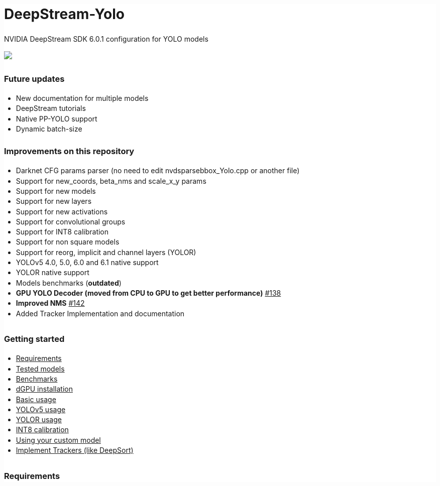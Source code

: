 # DeepStream-Yolo

NVIDIA DeepStream SDK 6.0.1 configuration for YOLO models

<img src="assets/deepstream-gif.gif" width="600"/>


### Future updates

* New documentation for multiple models
* DeepStream tutorials
* Native PP-YOLO support
* Dynamic batch-size

### Improvements on this repository

* Darknet CFG params parser (no need to edit nvdsparsebbox_Yolo.cpp or another file)
* Support for new_coords, beta_nms and scale_x_y params
* Support for new models
* Support for new layers
* Support for new activations
* Support for convolutional groups
* Support for INT8 calibration
* Support for non square models
* Support for reorg, implicit and channel layers (YOLOR)
* YOLOv5 4.0, 5.0, 6.0 and 6.1 native support
* YOLOR native support
* Models benchmarks (**outdated**)
* **GPU YOLO Decoder (moved from CPU to GPU to get better performance)** [#138](https://github.com/marcoslucianops/DeepStream-Yolo/issues/138)
* **Improved NMS** [#142](https://github.com/marcoslucianops/DeepStream-Yolo/issues/142)
* Added Tracker Implementation and documentation

##

### Getting started

* [Requirements](#requirements)
* [Tested models](#tested-models)
* [Benchmarks](#benchmarks)
* [dGPU installation](#dgpu-installation)
* [Basic usage](#basic-usage)
* [YOLOv5 usage](#yolov5-usage)
* [YOLOR usage](#yolor-usage)
* [INT8 calibration](#int8-calibration)
* [Using your custom model](docs/customModels.md)
* [Implement Trackers (like DeepSort)](#implement-tracking)

##

### Requirements
